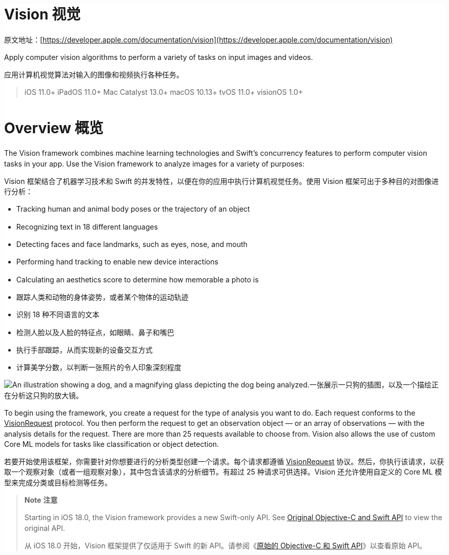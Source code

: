 # Vision 视觉

原文地址：[https://developer.apple.com/documentation/vision](https://developer.apple.com/documentation/vision)

Apply computer vision algorithms to perform a variety of tasks on input images and videos.

应用计算机视觉算法对输入的图像和视频执行各种任务。

> iOS 11.0+
iPadOS 11.0+
Mac Catalyst 13.0+
macOS 10.13+
tvOS 11.0+
visionOS 1.0+

# Overview 概览

The Vision framework combines machine learning technologies and Swift’s concurrency features to perform computer vision tasks in your app. Use the Vision framework to analyze images for a variety of purposes:

Vision 框架结合了机器学习技术和 Swift 的并发特性，以便在你的应用中执行计算机视觉任务。使用 Vision 框架可出于多种目的对图像进行分析：

- Tracking human and animal body poses or the trajectory of an object
- Recognizing text in 18 different languages
- Detecting faces and face landmarks, such as eyes, nose, and mouth
- Performing hand tracking to enable new device interactions
- Calculating an aesthetics score to determine how memorable a photo is

- 跟踪人类和动物的身体姿势，或者某个物体的运动轨迹
- 识别 18 种不同语言的文本
- 检测人脸以及人脸的特征点，如眼睛、鼻子和嘴巴
- 执行手部跟踪，从而实现新的设备交互方式
- 计算美学分数，以判断一张照片的令人印象深刻程度

![An illustration showing a dog, and a magnifying glass depicting the dog being analyzed.一张展示一只狗的插图，以及一个描绘正在分析这只狗的放大镜。](https://docs-assets.developer.apple.com/published/c745ff2988bec9749a8ba2313d77598e/vision-framework@2x.png)

To begin using the framework, you create a request for the type of analysis you want to do. Each request conforms to the [VisionRequest](https://developer.apple.com/documentation/vision/visionrequest) protocol. You then perform the request to get an observation object — or an array of observations — with the analysis details for the request. There are more than 25 requests available to choose from. Vision also allows the use of custom Core ML models for tasks like classification or object detection.

若要开始使用该框架，你需要针对你想要进行的分析类型创建一个请求。每个请求都遵循 [VisionRequest](https://developer.apple.com/documentation/vision/visionrequest) 协议。然后，你执行该请求，以获取一个观察对象（或者一组观察对象），其中包含该请求的分析细节。有超过 25 种请求可供选择。Vision 还允许使用自定义的 Core ML 模型来完成分类或目标检测等任务。

> **Note** **注意**
>
> Starting in iOS 18.0, the Vision framework provides a new Swift-only API. See [Original Objective-C and Swift API](https://developer.apple.com/documentation/vision/original-objective-c-and-swift-api) to view the original API.
> 
> 从 iOS 18.0 开始，Vision 框架提供了仅适用于 Swift 的新 API。请参阅《[原始的 Objective-C 和 Swift API](https://developer.apple.com/documentation/vision/original-objective-c-and-swift-api)》以查看原始 API。
